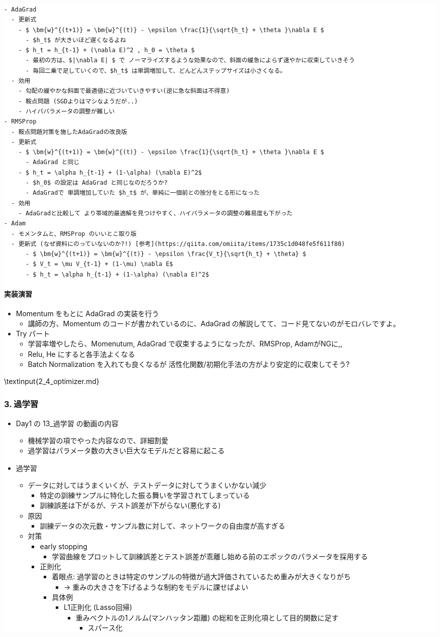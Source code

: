     - AdaGrad
      - 更新式
        - $ \bm{w}^{(t+1)} = \bm{w}^{(t)} - \epsilon \frac{1}{\sqrt{h_t} + \theta }\nabla E $
          - $h_t$ が大きいほど遅くなるよね
        - $ h_t = h_{t-1} + (\nabla E)^2 , h_0 = \theta $
          - 最初の方は、$|\nabla E| $ で ノーマライズするような効果なので、斜面の緩急によらず速やかに収束していきそう
          - 毎回二乗で足していくので、$h_t$ は単調増加して、どんどんステップサイズは小さくなる。
      - 効用
        - 勾配の緩やかな斜面で最適値に近づいていきやすい(逆に急な斜面は不得意)
        - 鞍点問題 (SGDよりはマシなようだが..)
        - ハイパパラメータの調整が難しい
    - RMSProp
      - 鞍点問題対策を施したAdaGradの改良版
      - 更新式
        - $ \bm{w}^{(t+1)} = \bm{w}^{(t)} - \epsilon \frac{1}{\sqrt{h_t} + \theta }\nabla E $
          - AdaGrad と同じ
        - $ h_t = \alpha h_{t-1} + (1-\alpha) (\nabla E)^2$
          - $h_0$ の設定は AdaGrad と同じなのだろうか? 
          - AdaGradで 単調増加していた $h_t$ が、単純に一個前との按分をとる形になった
      - 効用
        - AdaGradと比較して より帯域的最適解を見つけやすく、ハイパラメータの調整の難易度も下がった
    - Adam 
      - モメンタムと、RMSProp のいいとこ取り版
      - 更新式 (なぜ資料にのっていないのか?!) [参考](https://qiita.com/omiita/items/1735c1d048fe5f611f80)
          - $ \bm{w}^{(t+1)} = \bm{w}^{(t)} - \epsilon \frac{V_t}{\sqrt{h_t} + \theta} $
          - $ V_t = \mu V_{t-1} + (1-\mu) \nabla E$
          - $ h_t = \alpha h_{t-1} + (1-\alpha) (\nabla E)^2$
#### 実装演習

 - Momentum をもとに AdaGrad の実装を行う
   - 講師の方、Momentum のコードが書かれているのに、AdaGrad の解説してて、コード見てないのがモロバレですよ。
 - Try パート
   - 学習率増やしたら、Momenutum, AdaGrad で収束するようになったが、RMSProp, AdamがNGに,,
   - Relu, He にすると各手法よくなる
   - Batch Normalization を入れても良くなるが 活性化関数/初期化手法の方がより安定的に収束してそう?
 
\textinput{2_4_optimizer.md}
 
### 3. 過学習

 - Day1 の 13_過学習 の動画の内容
   - 機械学習の項でやった内容なので、詳細割愛
   - 過学習はパラメータ数の大きい巨大なモデルだと容易に起こる
  
 - 過学習
   - データに対してはうまくいくが、テストデータに対してうまくいかない減少
     - 特定の訓練サンプルに特化した振る舞いを学習されてしまっている
     - 訓練誤差は下がるが、テスト誤差が下がらない(悪化する)
   - 原因
     - 訓練データの次元数・サンプル数に対して、ネットワークの自由度が高すぎる
   - 対策
     - early stopping
       - 学習曲線をプロットして訓練誤差とテスト誤差が乖離し始める前のエポックのパラメータを採用する
     - 正則化
       - 着眼点: 過学習のときは特定のサンプルの特徴が過大評価されているため重みが大きくなりがち
         - -> 重みの大きさを下げるような制約をモデルに課せばよい
       - 具体例
         - L1正則化 (Lasso回帰)
           - 重みベクトルの1ノルム(マンハッタン距離) の総和を正則化項として目的関数に足す
             - スパース化